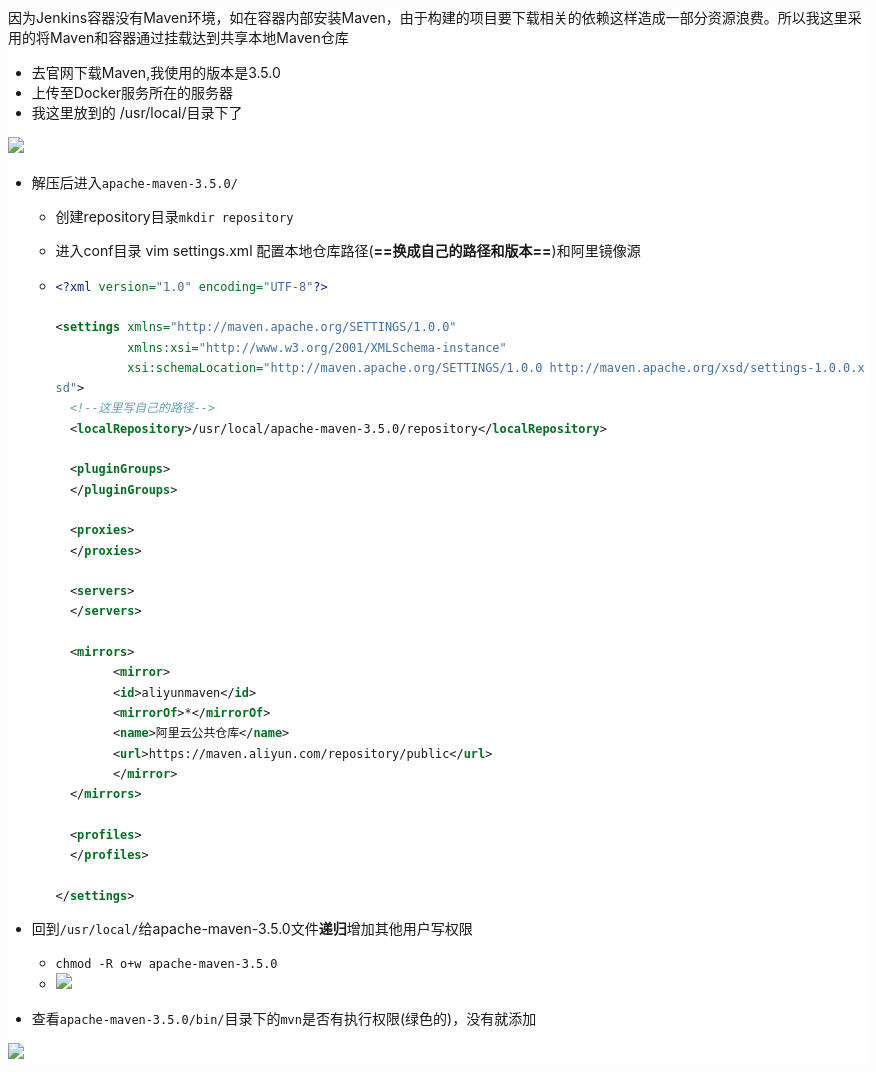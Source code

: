​	因为Jenkins容器没有Maven环境，如在容器内部安装Maven，由于构建的项目要下载相关的依赖这样造成一部分资源浪费。所以我这里采用的将Maven和容器通过挂载达到共享本地Maven仓库

+ 去官网下载Maven,我使用的版本是3.5.0 
+ 上传至Docker服务所在的服务器
+ 我这里放到的 /usr/local/目录下了

![](https://luojingde.oss-cn-chengdu.aliyuncs.com/Jenkins/img/3.png)

+ 解压后进入`apache-maven-3.5.0/`

  + 创建repository目录`mkdir repository`

  + 进入conf目录 vim settings.xml   配置本地仓库路径(**==换成自己的路径和版本==**)和阿里镜像源

  + ```xml
    <?xml version="1.0" encoding="UTF-8"?>
    
    <settings xmlns="http://maven.apache.org/SETTINGS/1.0.0"
              xmlns:xsi="http://www.w3.org/2001/XMLSchema-instance"
              xsi:schemaLocation="http://maven.apache.org/SETTINGS/1.0.0 http://maven.apache.org/xsd/settings-1.0.0.xsd">
      <!--这里写自己的路径-->
      <localRepository>/usr/local/apache-maven-3.5.0/repository</localRepository>
    
      <pluginGroups>
      </pluginGroups>
      
      <proxies>
      </proxies>
    
      <servers>
      </servers>
    
      <mirrors>
    		<mirror>
      		<id>aliyunmaven</id>
      		<mirrorOf>*</mirrorOf>
      		<name>阿里云公共仓库</name>
      		<url>https://maven.aliyun.com/repository/public</url>
    		</mirror>
      </mirrors>
    
      <profiles>  
      </profiles>
    
    </settings>
    
    ```

+ 回到`/usr/local/`给apache-maven-3.5.0文件**递归**增加其他用户写权限

  + `chmod -R o+w apache-maven-3.5.0`
  + ![](https://luojingde.oss-cn-chengdu.aliyuncs.com/Jenkins/img/7.png)

+ 查看`apache-maven-3.5.0/bin/`目录下的`mvn`是否有执行权限(绿色的)，没有就添加

![](https://luojingde.oss-cn-chengdu.aliyuncs.com/Jenkins/img/4.png)

